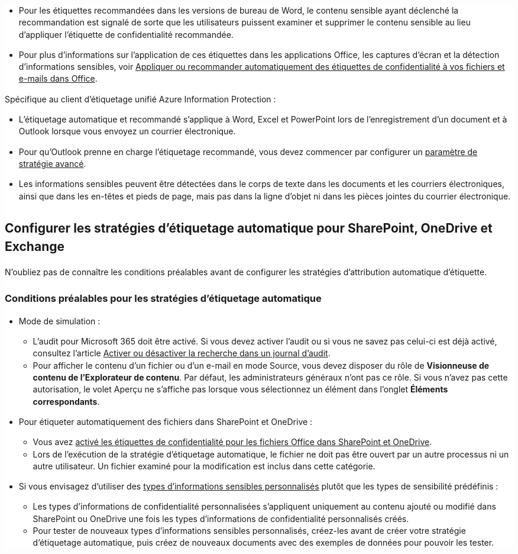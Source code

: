 - Pour les étiquettes recommandées dans les versions de bureau de Word, le contenu sensible ayant déclenché la recommandation est signalé de sorte que les utilisateurs puissent examiner et supprimer le contenu sensible au lieu d’appliquer l’étiquette de confidentialité recommandée.

- Pour plus d’informations sur l’application de ces étiquettes dans les applications Office, les captures d’écran et la détection d’informations sensibles, voir [Appliquer ou recommander automatiquement des étiquettes de confidentialité à vos fichiers et e-mails dans Office](https://support.microsoft.com/office/automatically-apply-or-recommend-sensitivity-labels-to-your-files-and-emails-in-office-622e0d9c-f38c-470a-bcdb-9e90b24d71a1).

Spécifique au client d’étiquetage unifié Azure Information Protection :

- L’étiquetage automatique et recommandé s’applique à Word, Excel et PowerPoint lors de l’enregistrement d’un document et à Outlook lorsque vous envoyez un courrier électronique.

- Pour qu’Outlook prenne en charge l’étiquetage recommandé, vous devez commencer par configurer un [paramètre de stratégie avancé](/azure/information-protection/rms-client/clientv2-admin-guide-customizations#enable-recommended-classification-in-outlook).

- Les informations sensibles peuvent être détectées dans le corps de texte dans les documents et les courriers électroniques, ainsi que dans les en-têtes et pieds de page, mais pas dans la ligne d’objet ni dans les pièces jointes du courrier électronique.

## <a name="how-to-configure-auto-labeling-policies-for-sharepoint-onedrive-and-exchange"></a>Configurer les stratégies d’étiquetage automatique pour SharePoint, OneDrive et Exchange

N’oubliez pas de connaître les conditions préalables avant de configurer les stratégies d’attribution automatique d’étiquette.

### <a name="prerequisites-for-auto-labeling-policies"></a>Conditions préalables pour les stratégies d’étiquetage automatique

- Mode de simulation :
  - L’audit pour Microsoft 365 doit être activé. Si vous devez activer l’audit ou si vous ne savez pas celui-ci est déjà activé, consultez l’article [Activer ou désactiver la recherche dans un journal d’audit](turn-audit-log-search-on-or-off.md).
  - Pour afficher le contenu d’un fichier ou d’un e-mail en mode Source, vous devez disposer du rôle de **Visionneuse de contenu de l’Explorateur de contenu**. Par défaut, les administrateurs généraux n’ont pas ce rôle. Si vous n’avez pas cette autorisation, le volet Aperçu ne s’affiche pas lorsque vous sélectionnez un élément dans l’onglet **Éléments correspondants**.

- Pour étiqueter automatiquement des fichiers dans SharePoint et OneDrive :
  - Vous avez [activé les étiquettes de confidentialité pour les fichiers Office dans SharePoint et OneDrive](sensitivity-labels-sharepoint-onedrive-files.md).
  - Lors de l’exécution de la stratégie d’étiquetage automatique, le fichier ne doit pas être ouvert par un autre processus ni un autre utilisateur. Un fichier examiné pour la modification est inclus dans cette catégorie.

- Si vous envisagez d’utiliser des [types d’informations sensibles personnalisés](sensitive-information-type-learn-about.md) plutôt que les types de sensibilité prédéfinis :
  - Les types d’informations de confidentialité personnalisées s’appliquent uniquement au contenu ajouté ou modifié dans SharePoint ou OneDrive une fois les types d’informations de confidentialité personnalisés créés.
  - Pour tester de nouveaux types d’informations sensibles personnalisés, créez-les avant de créer votre stratégie d’étiquetage automatique, puis créez de nouveaux documents avec des exemples de données pour pouvoir les tester.
